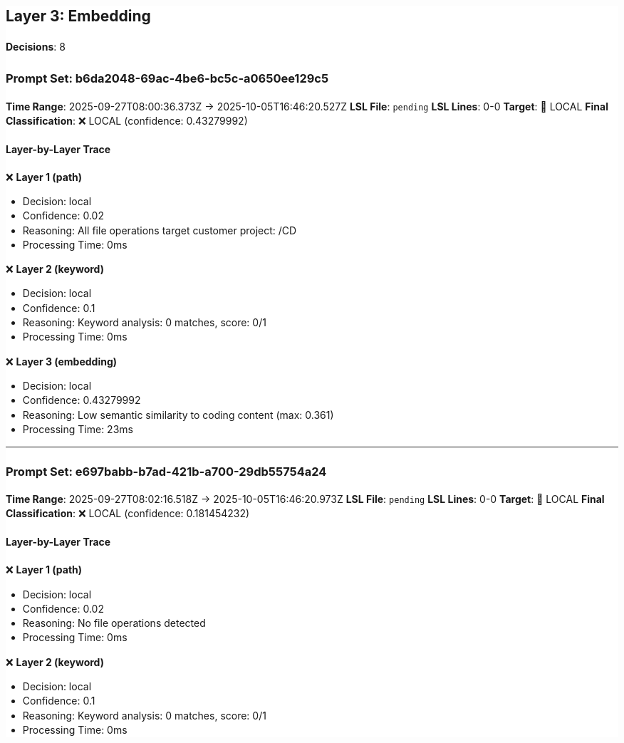
## Layer 3: Embedding

**Decisions**: 8

### Prompt Set: b6da2048-69ac-4be6-bc5c-a0650ee129c5

**Time Range**: 2025-09-27T08:00:36.373Z → 2025-10-05T16:46:20.527Z
**LSL File**: `pending`
**LSL Lines**: 0-0
**Target**: 📍 LOCAL
**Final Classification**: ❌ LOCAL (confidence: 0.43279992)

#### Layer-by-Layer Trace

❌ **Layer 1 (path)**
- Decision: local
- Confidence: 0.02
- Reasoning: All file operations target customer project: /CD
- Processing Time: 0ms

❌ **Layer 2 (keyword)**
- Decision: local
- Confidence: 0.1
- Reasoning: Keyword analysis: 0 matches, score: 0/1
- Processing Time: 0ms

❌ **Layer 3 (embedding)**
- Decision: local
- Confidence: 0.43279992
- Reasoning: Low semantic similarity to coding content (max: 0.361)
- Processing Time: 23ms

---

### Prompt Set: e697babb-b7ad-421b-a700-29db55754a24

**Time Range**: 2025-09-27T08:02:16.518Z → 2025-10-05T16:46:20.973Z
**LSL File**: `pending`
**LSL Lines**: 0-0
**Target**: 📍 LOCAL
**Final Classification**: ❌ LOCAL (confidence: 0.181454232)

#### Layer-by-Layer Trace

❌ **Layer 1 (path)**
- Decision: local
- Confidence: 0.02
- Reasoning: No file operations detected
- Processing Time: 0ms

❌ **Layer 2 (keyword)**
- Decision: local
- Confidence: 0.1
- Reasoning: Keyword analysis: 0 matches, score: 0/1
- Processing Time: 0ms
